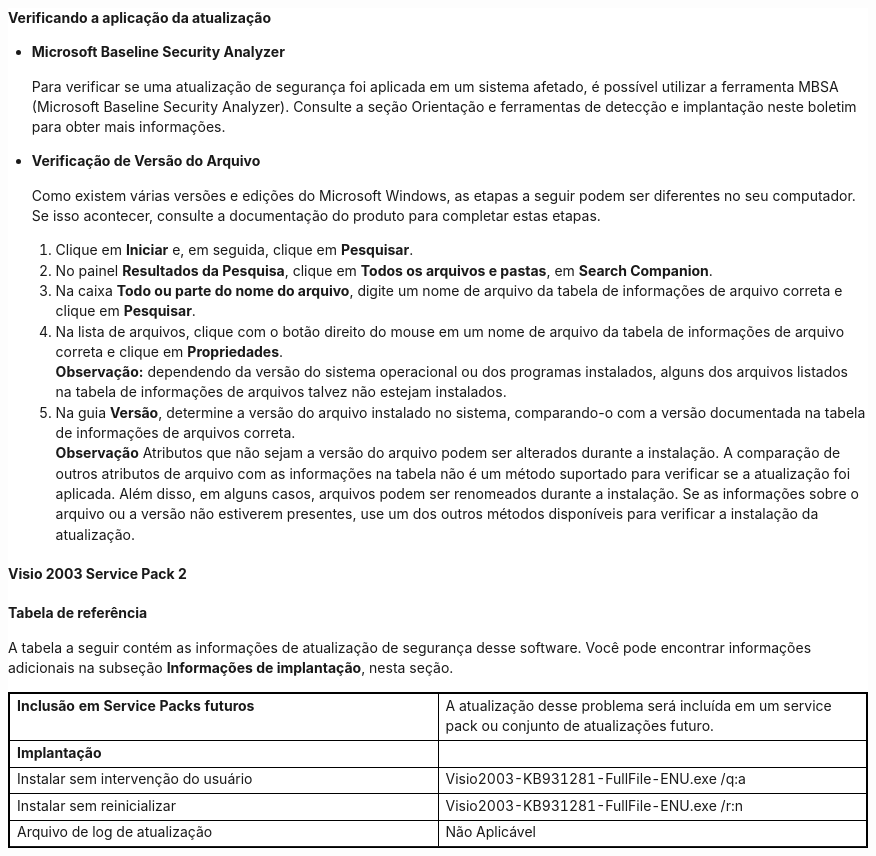 **Verificando a aplicação da atualização**
  
-   **Microsoft Baseline Security Analyzer**
  
    Para verificar se uma atualização de segurança foi aplicada em um sistema afetado, é possível utilizar a ferramenta MBSA (Microsoft Baseline Security Analyzer). Consulte a seção Orientação e ferramentas de detecção e implantação neste boletim para obter mais informações.
  
-   **Verificação de Versão do Arquivo**
  
    Como existem várias versões e edições do Microsoft Windows, as etapas a seguir podem ser diferentes no seu computador. Se isso acontecer, consulte a documentação do produto para completar estas etapas.
  
    1.  Clique em **Iniciar** e, em seguida, clique em **Pesquisar**.  
    2.  No painel **Resultados da Pesquisa**, clique em **Todos os arquivos e pastas**, em **Search Companion**.  
    3.  Na caixa **Todo ou parte do nome do arquivo**, digite um nome de arquivo da tabela de informações de arquivo correta e clique em **Pesquisar**.  
    4.  Na lista de arquivos, clique com o botão direito do mouse em um nome de arquivo da tabela de informações de arquivo correta e clique em **Propriedades**.  
        **Observação:** dependendo da versão do sistema operacional ou dos programas instalados, alguns dos arquivos listados na tabela de informações de arquivos talvez não estejam instalados.  
    5.  Na guia **Versão**, determine a versão do arquivo instalado no sistema, comparando-o com a versão documentada na tabela de informações de arquivos correta.  
        **Observação** Atributos que não sejam a versão do arquivo podem ser alterados durante a instalação. A comparação de outros atributos de arquivo com as informações na tabela não é um método suportado para verificar se a atualização foi aplicada. Além disso, em alguns casos, arquivos podem ser renomeados durante a instalação. Se as informações sobre o arquivo ou a versão não estiverem presentes, use um dos outros métodos disponíveis para verificar a instalação da atualização.
  
#### Visio 2003 Service Pack 2
  
**Tabela de referência**
  
A tabela a seguir contém as informações de atualização de segurança desse software. Você pode encontrar informações adicionais na subseção **Informações de implantação**, nesta seção.

 
<p></p>
<table style="border:1px solid black;">
<colgroup>
<col width="50%" />
<col width="50%" />
</colgroup>
<tbody>
<tr class="odd">
<td style="border:1px solid black;"><strong>Inclusão em Service Packs futuros</strong></td>
<td style="border:1px solid black;">A atualização desse problema será incluída em um service pack ou conjunto de atualizações futuro.</td>
</tr>
<tr class="even">
<td style="border:1px solid black;"><strong>Implantação</strong></td>
<td style="border:1px solid black;"></td>
</tr>
<tr class="odd">
<td style="border:1px solid black;">Instalar sem intervenção do usuário</td>
<td style="border:1px solid black;">Visio2003-KB931281-FullFile-ENU.exe /q:a</td>
</tr>
<tr class="even">
<td style="border:1px solid black;">Instalar sem reinicializar</td>
<td style="border:1px solid black;">Visio2003-KB931281-FullFile-ENU.exe /r:n</td>
</tr>
<tr class="odd">
<td style="border:1px solid black;">Arquivo de log de atualização</td>
<td style="border:1px solid black;">Não Aplicável</td>
</tr>
<tr class="even">